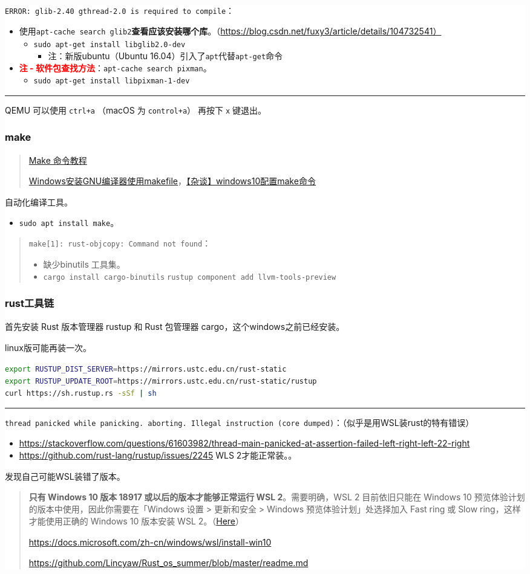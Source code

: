 `ERROR: glib-2.40 gthread-2.0 is required to compile`：

- 使用`apt-cache search glib2`**查看应该安装哪个库**。（https://blog.csdn.net/fuxy3/article/details/104732541）
  - `sudo apt-get install libglib2.0-dev`
    - 注：新版ubuntu（Ubuntu 16.04）引入了`apt`代替`apt-get`命令
- **<font color=red>注 - 软件包查找方法</font>**：`apt-cache search pixman`。
  - `sudo apt-get install libpixman-1-dev`

---

QEMU 可以使用 `ctrl+a` （macOS 为 `control+a`） 再按下 `x` 键退出。

### make

> [Make 命令教程](http://www.ruanyifeng.com/blog/2015/02/make.html)
>
> [Windows安装GNU编译器使用makefile](https://blog.csdn.net/Nicholas_Liu2017/article/details/78323391)，[【杂谈】windows10配置make命令](https://blog.csdn.net/C2681595858/article/details/85554359)

自动化编译工具。

- `sudo apt install make`。

> `make[1]: rust-objcopy: Command not found`：
>
> - 缺少binutils 工具集。
> - `cargo install cargo-binutils`
>   `rustup component add llvm-tools-preview`

### rust工具链

首先安装 Rust 版本管理器 rustup 和 Rust 包管理器 cargo，这个windows之前已经安装。

linux版可能再装一次。

```sh
export RUSTUP_DIST_SERVER=https://mirrors.ustc.edu.cn/rust-static
export RUSTUP_UPDATE_ROOT=https://mirrors.ustc.edu.cn/rust-static/rustup
curl https://sh.rustup.rs -sSf | sh
```

---

`thread panicked while panicking. aborting.
Illegal instruction (core dumped)`：（似乎是用WSL装rust的特有错误）

- https://stackoverflow.com/questions/61603982/thread-main-panicked-at-assertion-failed-left-right-left-22-right
- https://github.com/rust-lang/rustup/issues/2245 WLS 2才能正常装。。

发现自己可能WSL装错了版本。

> **只有 Windows 10 版本 18917 或以后的版本才能够正常运行 WSL 2**。需要明确，WSL 2  目前依旧只能在 Windows 10 预览体验计划的版本中使用，因此你需要在「Windows 设置 > 更新和安全 >  Windows 预览体验计划」处选择加入 Fast ring 或 Slow ring，这样才能使用正确的 Windows 10 版本安装 WSL 2。（[Here](https://dowww.spencerwoo.com/1.1/1-preparations/1-1-installation.html#windows-10)）
>
> https://docs.microsoft.com/zh-cn/windows/wsl/install-win10
>
> https://github.com/Lincyaw/Rust_os_summer/blob/master/readme.md

